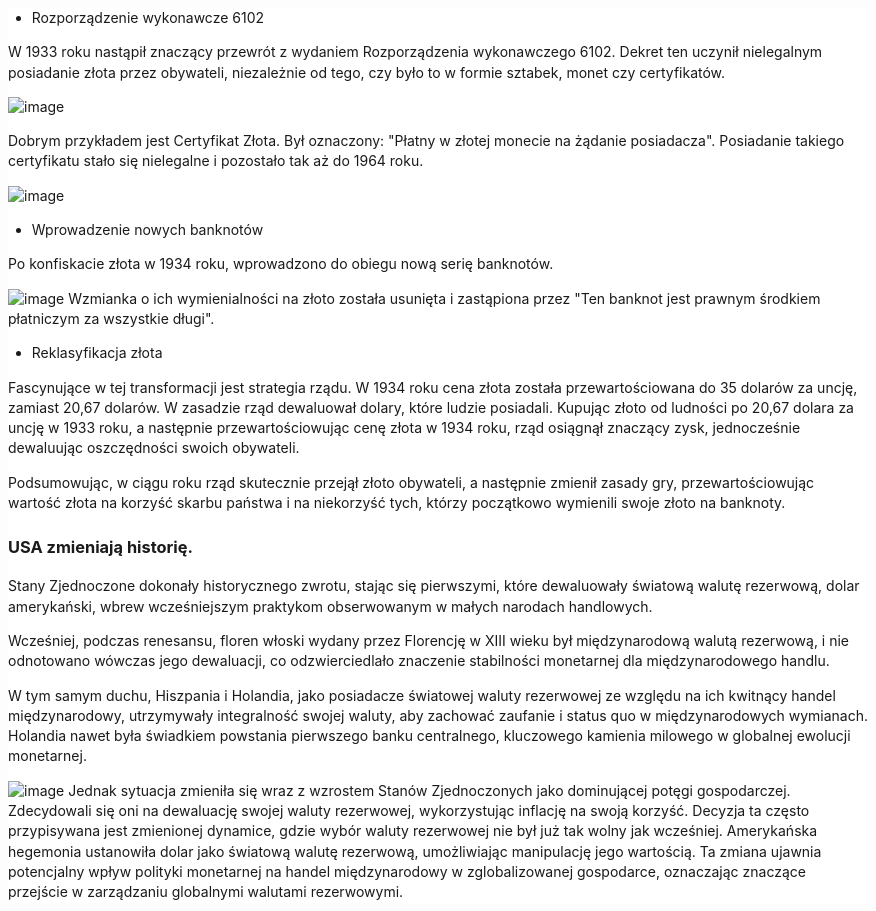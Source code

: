 - Rozporządzenie wykonawcze 6102

W 1933 roku nastąpił znaczący przewrót z wydaniem Rozporządzenia wykonawczego 6102. Dekret ten uczynił nielegalnym posiadanie złota przez obywateli, niezależnie od tego, czy było to w formie sztabek, monet czy certyfikatów.

![image](assets/chapter-2.1/14.PNG)

Dobrym przykładem jest Certyfikat Złota. Był oznaczony: "Płatny w złotej monecie na żądanie posiadacza". Posiadanie takiego certyfikatu stało się nielegalne i pozostało tak aż do 1964 roku.

![image](assets/chapter-2.1/12.PNG)

- Wprowadzenie nowych banknotów

Po konfiskacie złota w 1934 roku, wprowadzono do obiegu nową serię banknotów.

![image](assets/chapter-2.1/13.PNG)
Wzmianka o ich wymienialności na złoto została usunięta i zastąpiona przez "Ten banknot jest prawnym środkiem płatniczym za wszystkie długi".
- Reklasyfikacja złota

Fascynujące w tej transformacji jest strategia rządu. W 1934 roku cena złota została przewartościowana do 35 dolarów za uncję, zamiast 20,67 dolarów. W zasadzie rząd dewaluował dolary, które ludzie posiadali. Kupując złoto od ludności po 20,67 dolara za uncję w 1933 roku, a następnie przewartościowując cenę złota w 1934 roku, rząd osiągnął znaczący zysk, jednocześnie dewaluując oszczędności swoich obywateli.

Podsumowując, w ciągu roku rząd skutecznie przejął złoto obywateli, a następnie zmienił zasady gry, przewartościowując wartość złota na korzyść skarbu państwa i na niekorzyść tych, którzy początkowo wymienili swoje złoto na banknoty.

### USA zmieniają historię.

Stany Zjednoczone dokonały historycznego zwrotu, stając się pierwszymi, które dewaluowały światową walutę rezerwową, dolar amerykański, wbrew wcześniejszym praktykom obserwowanym w małych narodach handlowych.

Wcześniej, podczas renesansu, floren włoski wydany przez Florencję w XIII wieku był międzynarodową walutą rezerwową, i nie odnotowano wówczas jego dewaluacji, co odzwierciedlało znaczenie stabilności monetarnej dla międzynarodowego handlu.

W tym samym duchu, Hiszpania i Holandia, jako posiadacze światowej waluty rezerwowej ze względu na ich kwitnący handel międzynarodowy, utrzymywały integralność swojej waluty, aby zachować zaufanie i status quo w międzynarodowych wymianach. Holandia nawet była świadkiem powstania pierwszego banku centralnego, kluczowego kamienia milowego w globalnej ewolucji monetarnej.

![image](assets/chapter-2.1/15.PNG)
Jednak sytuacja zmieniła się wraz z wzrostem Stanów Zjednoczonych jako dominującej potęgi gospodarczej. Zdecydowali się oni na dewaluację swojej waluty rezerwowej, wykorzystując inflację na swoją korzyść. Decyzja ta często przypisywana jest zmienionej dynamice, gdzie wybór waluty rezerwowej nie był już tak wolny jak wcześniej. Amerykańska hegemonia ustanowiła dolar jako światową walutę rezerwową, umożliwiając manipulację jego wartością. Ta zmiana ujawnia potencjalny wpływ polityki monetarnej na handel międzynarodowy w zglobalizowanej gospodarce, oznaczając znaczące przejście w zarządzaniu globalnymi walutami rezerwowymi.

